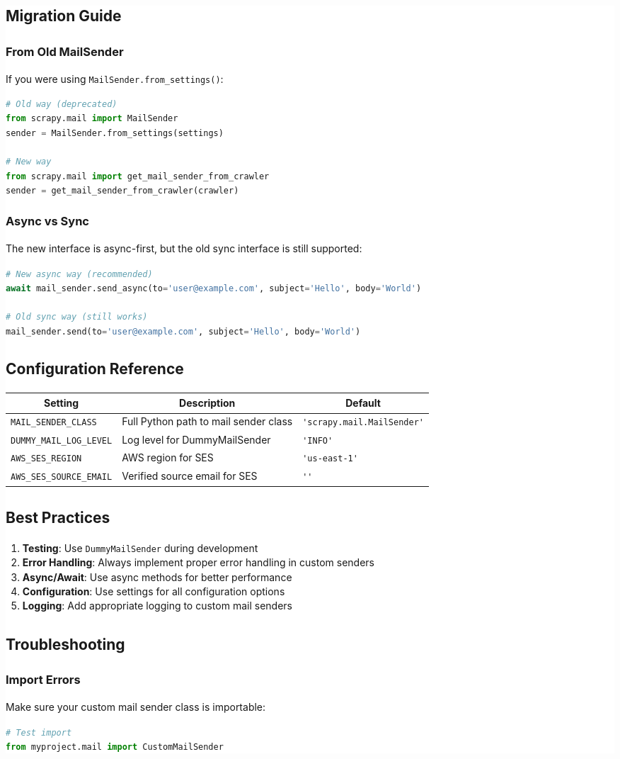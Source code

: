 ## Migration Guide

### From Old MailSender

If you were using `MailSender.from_settings()`:

```python
# Old way (deprecated)
from scrapy.mail import MailSender
sender = MailSender.from_settings(settings)

# New way
from scrapy.mail import get_mail_sender_from_crawler
sender = get_mail_sender_from_crawler(crawler)
```

### Async vs Sync

The new interface is async-first, but the old sync interface is still supported:

```python
# New async way (recommended)
await mail_sender.send_async(to='user@example.com', subject='Hello', body='World')

# Old sync way (still works)
mail_sender.send(to='user@example.com', subject='Hello', body='World')
```

## Configuration Reference

| Setting | Description | Default |
|---------|-------------|---------|
| `MAIL_SENDER_CLASS` | Full Python path to mail sender class | `'scrapy.mail.MailSender'` |
| `DUMMY_MAIL_LOG_LEVEL` | Log level for DummyMailSender | `'INFO'` |
| `AWS_SES_REGION` | AWS region for SES | `'us-east-1'` |
| `AWS_SES_SOURCE_EMAIL` | Verified source email for SES | `''` |

## Best Practices

1. **Testing**: Use `DummyMailSender` during development
2. **Error Handling**: Always implement proper error handling in custom senders
3. **Async/Await**: Use async methods for better performance
4. **Configuration**: Use settings for all configuration options
5. **Logging**: Add appropriate logging to custom mail senders

## Troubleshooting

### Import Errors
Make sure your custom mail sender class is importable:
```python
# Test import
from myproject.mail import CustomMailSender
```
